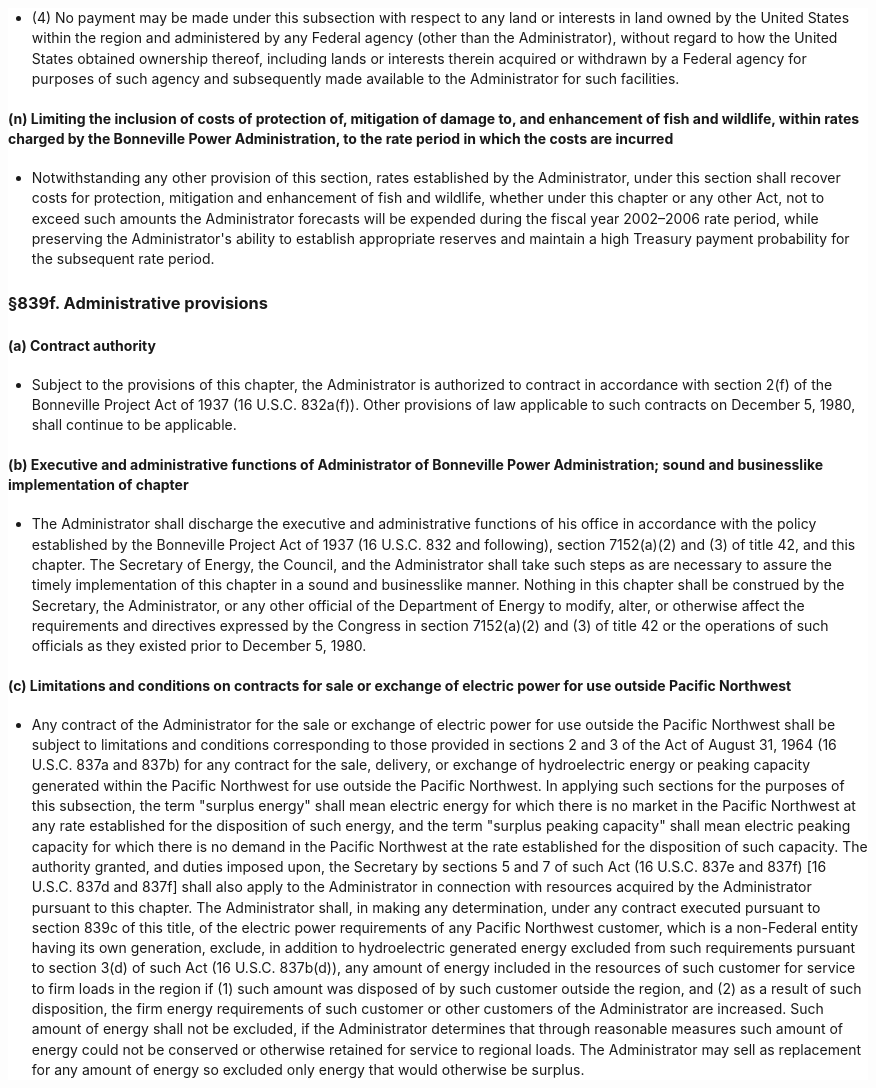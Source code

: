 * (4) No payment may be made under this subsection with respect to any land or interests in land owned by the United States within the region and administered by any Federal agency (other than the Administrator), without regard to how the United States obtained ownership thereof, including lands or interests therein acquired or withdrawn by a Federal agency for purposes of such agency and subsequently made available to the Administrator for such facilities.

#### (n) Limiting the inclusion of costs of protection of, mitigation of damage to, and enhancement of fish and wildlife, within rates charged by the Bonneville Power Administration, to the rate period in which the costs are incurred
* Notwithstanding any other provision of this section, rates established by the Administrator, under this section shall recover costs for protection, mitigation and enhancement of fish and wildlife, whether under this chapter or any other Act, not to exceed such amounts the Administrator forecasts will be expended during the fiscal year 2002–2006 rate period, while preserving the Administrator's ability to establish appropriate reserves and maintain a high Treasury payment probability for the subsequent rate period.

### §839f. Administrative provisions
#### (a) Contract authority
* Subject to the provisions of this chapter, the Administrator is authorized to contract in accordance with section 2(f) of the Bonneville Project Act of 1937 (16 U.S.C. 832a(f)). Other provisions of law applicable to such contracts on December 5, 1980, shall continue to be applicable.

#### (b) Executive and administrative functions of Administrator of Bonneville Power Administration; sound and businesslike implementation of chapter
* The Administrator shall discharge the executive and administrative functions of his office in accordance with the policy established by the Bonneville Project Act of 1937 (16 U.S.C. 832 and following), section 7152(a)(2) and (3) of title 42, and this chapter. The Secretary of Energy, the Council, and the Administrator shall take such steps as are necessary to assure the timely implementation of this chapter in a sound and businesslike manner. Nothing in this chapter shall be construed by the Secretary, the Administrator, or any other official of the Department of Energy to modify, alter, or otherwise affect the requirements and directives expressed by the Congress in section 7152(a)(2) and (3) of title 42 or the operations of such officials as they existed prior to December 5, 1980.

#### (c) Limitations and conditions on contracts for sale or exchange of electric power for use outside Pacific Northwest
* Any contract of the Administrator for the sale or exchange of electric power for use outside the Pacific Northwest shall be subject to limitations and conditions corresponding to those provided in sections 2 and 3 of the Act of August 31, 1964 (16 U.S.C. 837a and 837b) for any contract for the sale, delivery, or exchange of hydroelectric energy or peaking capacity generated within the Pacific Northwest for use outside the Pacific Northwest. In applying such sections for the purposes of this subsection, the term "surplus energy" shall mean electric energy for which there is no market in the Pacific Northwest at any rate established for the disposition of such energy, and the term "surplus peaking capacity" shall mean electric peaking capacity for which there is no demand in the Pacific Northwest at the rate established for the disposition of such capacity. The authority granted, and duties imposed upon, the Secretary by sections 5 and 7 of such Act (16 U.S.C. 837e and 837f) [16 U.S.C. 837d and 837f] shall also apply to the Administrator in connection with resources acquired by the Administrator pursuant to this chapter. The Administrator shall, in making any determination, under any contract executed pursuant to section 839c of this title, of the electric power requirements of any Pacific Northwest customer, which is a non-Federal entity having its own generation, exclude, in addition to hydroelectric generated energy excluded from such requirements pursuant to section 3(d) of such Act (16 U.S.C. 837b(d)), any amount of energy included in the resources of such customer for service to firm loads in the region if (1) such amount was disposed of by such customer outside the region, and (2) as a result of such disposition, the firm energy requirements of such customer or other customers of the Administrator are increased. Such amount of energy shall not be excluded, if the Administrator determines that through reasonable measures such amount of energy could not be conserved or otherwise retained for service to regional loads. The Administrator may sell as replacement for any amount of energy so excluded only energy that would otherwise be surplus.
